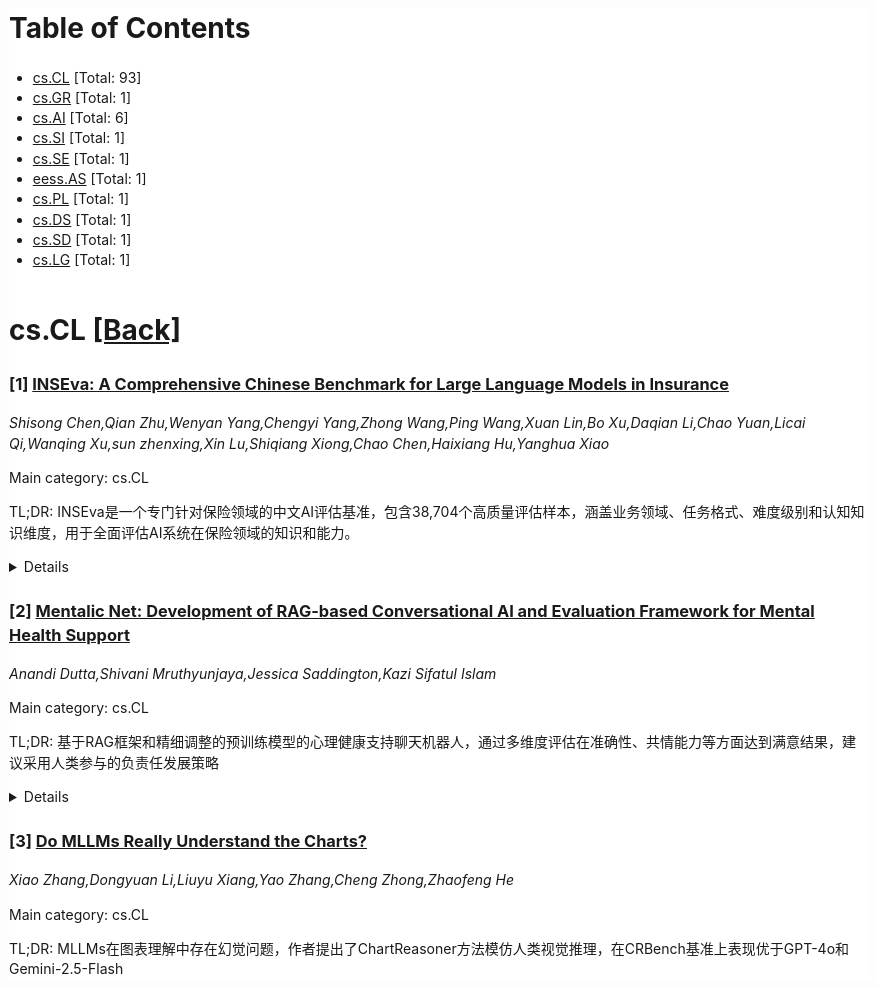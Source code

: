 <div id=toc></div>

# Table of Contents

- [cs.CL](#cs.CL) [Total: 93]
- [cs.GR](#cs.GR) [Total: 1]
- [cs.AI](#cs.AI) [Total: 6]
- [cs.SI](#cs.SI) [Total: 1]
- [cs.SE](#cs.SE) [Total: 1]
- [eess.AS](#eess.AS) [Total: 1]
- [cs.PL](#cs.PL) [Total: 1]
- [cs.DS](#cs.DS) [Total: 1]
- [cs.SD](#cs.SD) [Total: 1]
- [cs.LG](#cs.LG) [Total: 1]


<div id='cs.CL'></div>

# cs.CL [[Back]](#toc)

### [1] [INSEva: A Comprehensive Chinese Benchmark for Large Language Models in Insurance](https://arxiv.org/abs/2509.04455)
*Shisong Chen,Qian Zhu,Wenyan Yang,Chengyi Yang,Zhong Wang,Ping Wang,Xuan Lin,Bo Xu,Daqian Li,Chao Yuan,Licai Qi,Wanqing Xu,sun zhenxing,Xin Lu,Shiqiang Xiong,Chao Chen,Haixiang Hu,Yanghua Xiao*

Main category: cs.CL

TL;DR: INSEva是一个专门针对保险领域的中文AI评估基准，包含38,704个高质量评估样本，涵盖业务领域、任务格式、难度级别和认知知识维度，用于全面评估AI系统在保险领域的知识和能力。


<details><summary>Details</summary></details>


### [2] [Mentalic Net: Development of RAG-based Conversational AI and Evaluation Framework for Mental Health Support](https://arxiv.org/abs/2509.04456)
*Anandi Dutta,Shivani Mruthyunjaya,Jessica Saddington,Kazi Sifatul Islam*

Main category: cs.CL

TL;DR: 基于RAG框架和精细调整的预训练模型的心理健康支持聊天机器人，通过多维度评估在准确性、共情能力等方面达到满意结果，建议采用人类参与的负责任发展策略


<details><summary>Details</summary></details>


### [3] [Do MLLMs Really Understand the Charts?](https://arxiv.org/abs/2509.04457)
*Xiao Zhang,Dongyuan Li,Liuyu Xiang,Yao Zhang,Cheng Zhong,Zhaofeng He*

Main category: cs.CL

TL;DR: MLLMs在图表理解中存在幻觉问题，作者提出了ChartReasoner方法模仿人类视觉推理，在CRBench基准上表现优于GPT-4o和Gemini-2.5-Flash
